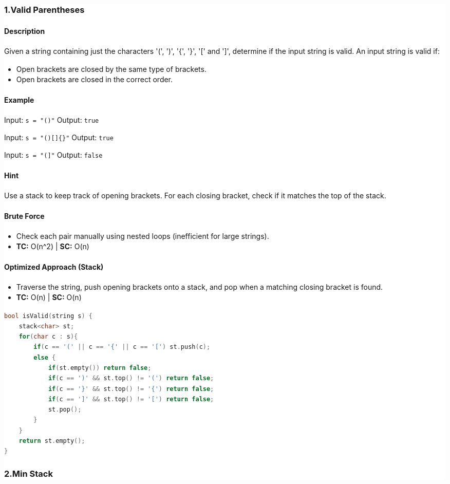 
### 1.Valid Parentheses

#### Description

Given a string containing just the characters '(', ')', '{', '}', '[' and ']', determine if the input string is valid. An input string is valid if:

* Open brackets are closed by the same type of brackets.
* Open brackets are closed in the correct order.

#### Example

Input: `s = "()"`
Output: `true`

Input: `s = "()[]{}"`
Output: `true`

Input: `s = "(]"`
Output: `false`

#### Hint

Use a stack to keep track of opening brackets. For each closing bracket, check if it matches the top of the stack.

#### Brute Force

* Check each pair manually using nested loops (inefficient for large strings).
* **TC:** O(n^2) | **SC:** O(n)

#### Optimized Approach (Stack)

* Traverse the string, push opening brackets onto a stack, and pop when a matching closing bracket is found.
* **TC:** O(n) | **SC:** O(n)

```cpp
bool isValid(string s) {
    stack<char> st;
    for(char c : s){
        if(c == '(' || c == '{' || c == '[') st.push(c);
        else {
            if(st.empty()) return false;
            if(c == ')' && st.top() != '(') return false;
            if(c == '}' && st.top() != '{') return false;
            if(c == ']' && st.top() != '[') return false;
            st.pop();
        }
    }
    return st.empty();
}
```

### 2.Min Stack
